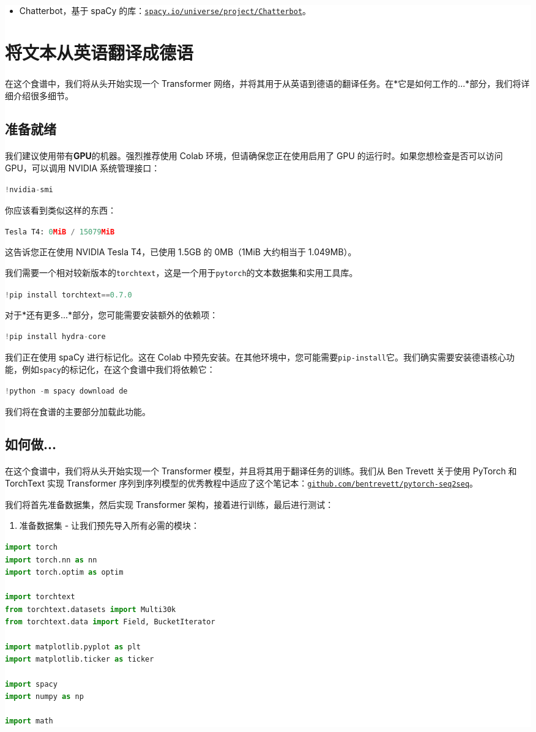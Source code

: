 +   Chatterbot，基于 spaCy 的库：[`spacy.io/universe/project/Chatterbot`](https://spacy.io/universe/project/Chatterbot)。

# 将文本从英语翻译成德语

在这个食谱中，我们将从头开始实现一个 Transformer 网络，并将其用于从英语到德语的翻译任务。在*它是如何工作的...*部分，我们将详细介绍很多细节。

## 准备就绪

我们建议使用带有**GPU**的机器。强烈推荐使用 Colab 环境，但请确保您正在使用启用了 GPU 的运行时。如果您想检查是否可以访问 GPU，可以调用 NVIDIA 系统管理接口：

```py
!nvidia-smi
```

你应该看到类似这样的东西：

```py
Tesla T4: 0MiB / 15079MiB
```

这告诉您正在使用 NVIDIA Tesla T4，已使用 1.5GB 的 0MB（1MiB 大约相当于 1.049MB）。

我们需要一个相对较新版本的`torchtext`，这是一个用于`pytorch`的文本数据集和实用工具库。

```py
!pip install torchtext==0.7.0
```

对于*还有更多...*部分，您可能需要安装额外的依赖项：

```py
!pip install hydra-core
```

我们正在使用 spaCy 进行标记化。这在 Colab 中预先安装。在其他环境中，您可能需要`pip-install`它。我们确实需要安装德语核心功能，例如`spacy`的标记化，在这个食谱中我们将依赖它：

```py
!python -m spacy download de
```

我们将在食谱的主要部分加载此功能。

## 如何做...

在这个食谱中，我们将从头开始实现一个 Transformer 模型，并且将其用于翻译任务的训练。我们从 Ben Trevett 关于使用 PyTorch 和 TorchText 实现 Transformer 序列到序列模型的优秀教程中适应了这个笔记本：[`github.com/bentrevett/pytorch-seq2seq`](https://github.com/bentrevett/pytorch-seq2seq)。

我们将首先准备数据集，然后实现 Transformer 架构，接着进行训练，最后进行测试：

1.  准备数据集 - 让我们预先导入所有必需的模块：

```py
import torch
import torch.nn as nn
import torch.optim as optim

import torchtext
from torchtext.datasets import Multi30k
from torchtext.data import Field, BucketIterator

import matplotlib.pyplot as plt
import matplotlib.ticker as ticker

import spacy
import numpy as np

import math
```
